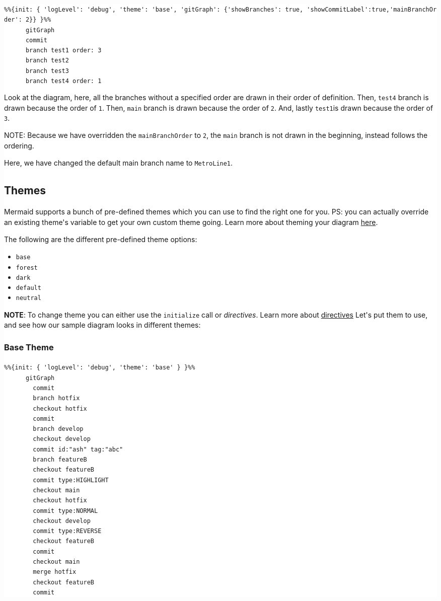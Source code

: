 ```mermaid
%%{init: { 'logLevel': 'debug', 'theme': 'base', 'gitGraph': {'showBranches': true, 'showCommitLabel':true,'mainBranchOrder': 2}} }%%
      gitGraph
      commit
      branch test1 order: 3
      branch test2
      branch test3
      branch test4 order: 1

```

Look at the diagram, here, all the branches without a specified order are drawn in their order of definition.
Then, `test4` branch is drawn because the order of `1`.
Then, `main` branch is drawn because the order of `2`.
And, lastly `test1`is drawn because the order of `3`.

NOTE: Because we have overridden the `mainBranchOrder` to `2`, the `main` branch is not drawn in the beginning, instead follows the ordering.

Here, we have changed the default main branch name to `MetroLine1`.

## Themes

Mermaid supports a bunch of pre-defined themes which you can use to find the right one for you. PS: you can actually override an existing theme's variable to get your own custom theme going. Learn more about theming your diagram [here](./theming.md).

The following are the different pre-defined theme options:

- `base`
- `forest`
- `dark`
- `default`
- `neutral`

**NOTE**: To change theme you can either use the `initialize` call or _directives_. Learn more about [directives](./directives.md)
Let's put them to use, and see how our sample diagram looks in different themes:

### Base Theme

```mermaid-example
%%{init: { 'logLevel': 'debug', 'theme': 'base' } }%%
      gitGraph
        commit
        branch hotfix
        checkout hotfix
        commit
        branch develop
        checkout develop
        commit id:"ash" tag:"abc"
        branch featureB
        checkout featureB
        commit type:HIGHLIGHT
        checkout main
        checkout hotfix
        commit type:NORMAL
        checkout develop
        commit type:REVERSE
        checkout featureB
        commit
        checkout main
        merge hotfix
        checkout featureB
        commit
```